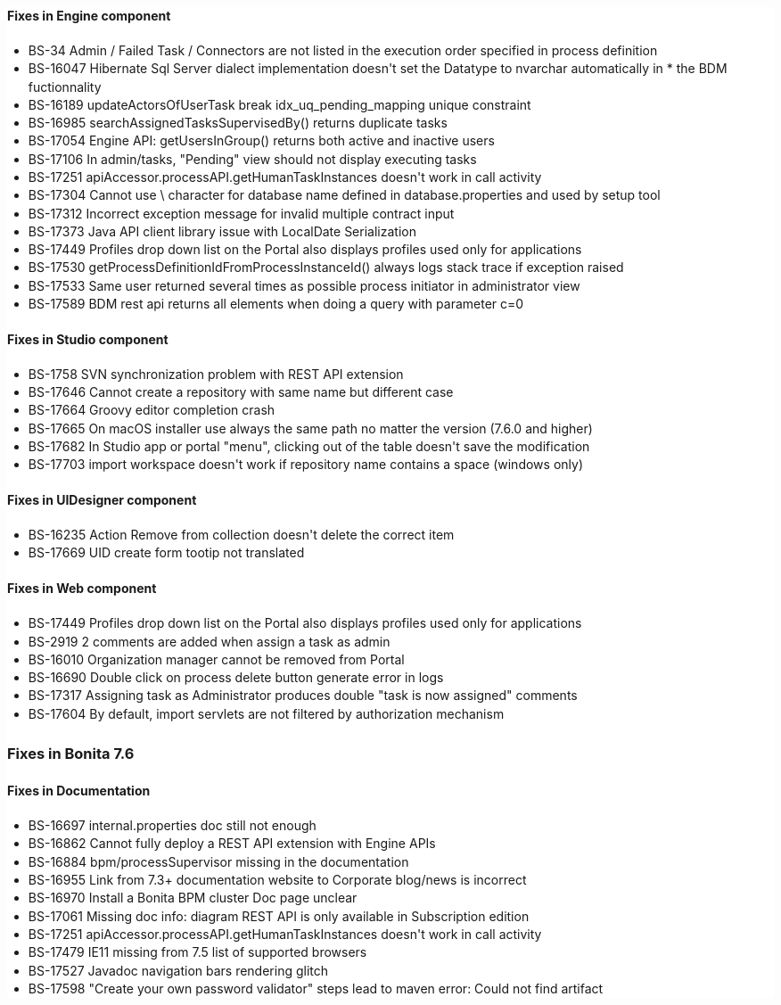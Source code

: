 #### Fixes in Engine component
* BS-34 Admin / Failed Task / Connectors are not listed in the execution order specified in process definition
* BS-16047 Hibernate Sql Server dialect implementation doesn't set the Datatype to nvarchar automatically in * the BDM fuctionnality
* BS-16189 updateActorsOfUserTask break idx_uq_pending_mapping unique constraint
* BS-16985 searchAssignedTasksSupervisedBy() returns duplicate tasks
* BS-17054 Engine API: getUsersInGroup() returns both active and inactive users
* BS-17106 In admin/tasks, "Pending" view should not display executing tasks
* BS-17251 apiAccessor.processAPI.getHumanTaskInstances doesn't work in call activity
* BS-17304 Cannot use \ character for database name defined in database.properties and used by setup tool
* BS-17312 Incorrect exception message for invalid multiple contract input
* BS-17373 Java API client library issue with LocalDate Serialization
* BS-17449 Profiles drop down list on the Portal also displays profiles used only for applications
* BS-17530 getProcessDefinitionIdFromProcessInstanceId() always logs stack trace if exception raised
* BS-17533 Same user returned several times as possible process initiator in administrator view
* BS-17589 BDM rest api returns all elements when doing a query with parameter c=0

#### Fixes in Studio component
* BS-1758 SVN synchronization problem with REST API extension
* BS-17646 Cannot create a repository with same name but different case
* BS-17664 Groovy editor completion crash
* BS-17665 On macOS installer use always the same path no matter the version (7.6.0 and higher)
* BS-17682 In Studio app or portal "menu", clicking out of the table doesn't save the modification
* BS-17703 import workspace doesn't work if repository name contains a space (windows only)

#### Fixes in UIDesigner component
* BS-16235 Action Remove from collection doesn't delete the correct item
* BS-17669 UID create form tootip not translated

#### Fixes in Web component
* BS-17449 Profiles drop down list on the Portal also displays profiles used only for applications
* BS-2919 2 comments are added when assign a task as admin
* BS-16010 Organization manager cannot be removed from Portal
* BS-16690 Double click on process delete button generate error in logs
* BS-17317 Assigning task as Administrator produces double "task is now assigned" comments
* BS-17604 By default, import servlets are not filtered by authorization mechanism

### Fixes in Bonita 7.6

#### Fixes in Documentation
* BS-16697 internal.properties doc still not enough
* BS-16862 Cannot fully deploy a REST API extension with Engine APIs
* BS-16884 bpm/processSupervisor missing in the documentation
* BS-16955 Link from 7.3+ documentation website to Corporate blog/news is incorrect
* BS-16970 Install a Bonita BPM cluster Doc page unclear
* BS-17061 Missing doc info: diagram REST API is only available in Subscription edition
* BS-17251 apiAccessor.processAPI.getHumanTaskInstances doesn't work in call activity
* BS-17479 IE11 missing from 7.5 list of supported browsers
* BS-17527 Javadoc navigation bars rendering glitch
* BS-17598 "Create your own password validator" steps lead to maven error: Could not find artifact
